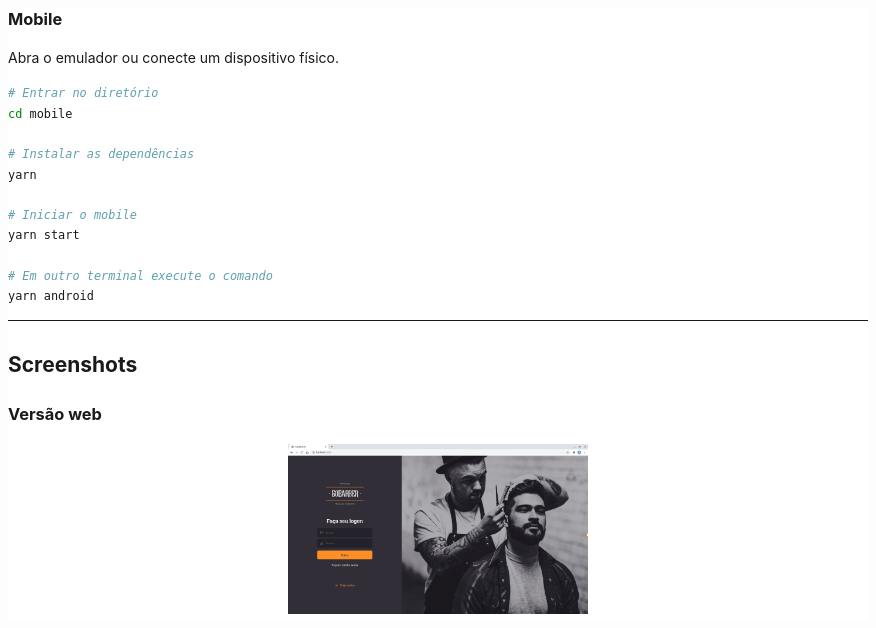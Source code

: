 ### Mobile

Abra o emulador ou conecte um dispositivo físico.

```bash
# Entrar no diretório
cd mobile

# Instalar as dependências
yarn

# Iniciar o mobile
yarn start

# Em outro terminal execute o comando
yarn android
```

---

## Screenshots

### Versão web

<p align="middle">
  <img src="readme/web1.png" width="300"/>